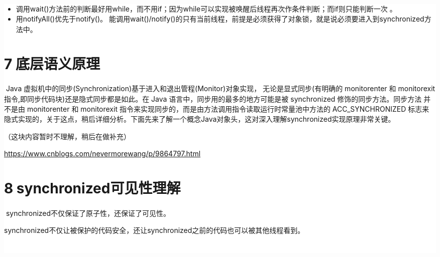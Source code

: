 * 调用wait()方法前的判断最好用while，而不用if；因为while可以实现被唤醒后线程再次作条件判断；而if则只能判断一次 。
* 用notifyAll()优先于notify()。 能调用wait()/notify()的只有当前线程，前提是必须获得了对象锁，就是说必须要进入到synchronized方法中。





# 7 底层语义原理

​			Java 虚拟机中的同步(Synchronization)基于进入和退出管程(Monitor)对象实现， 无论是显式同步(有明确的 monitorenter 和 monitorexit 指令,即同步代码块)还是隐式同步都是如此。在 Java 语言中，同步用的最多的地方可能是被 synchronized 修饰的同步方法。同步方法 并不是由 monitorenter 和 monitorexit 指令来实现同步的，而是由方法调用指令读取运行时常量池中方法的 ACC_SYNCHRONIZED 标志来隐式实现的，关于这点，稍后详细分析。下面先来了解一个概念Java对象头，这对深入理解synchronized实现原理非常关键。

（这块内容暂时不理解，稍后在做补充）

https://www.cnblogs.com/nevermorewang/p/9864797.html



# 8 synchronized可见性理解

​		synchronized不仅保证了原子性，还保证了可见性。

​		synchronized不仅让被保护的代码安全，还让synchronized之前的代码也可以被其他线程看到。

​		
